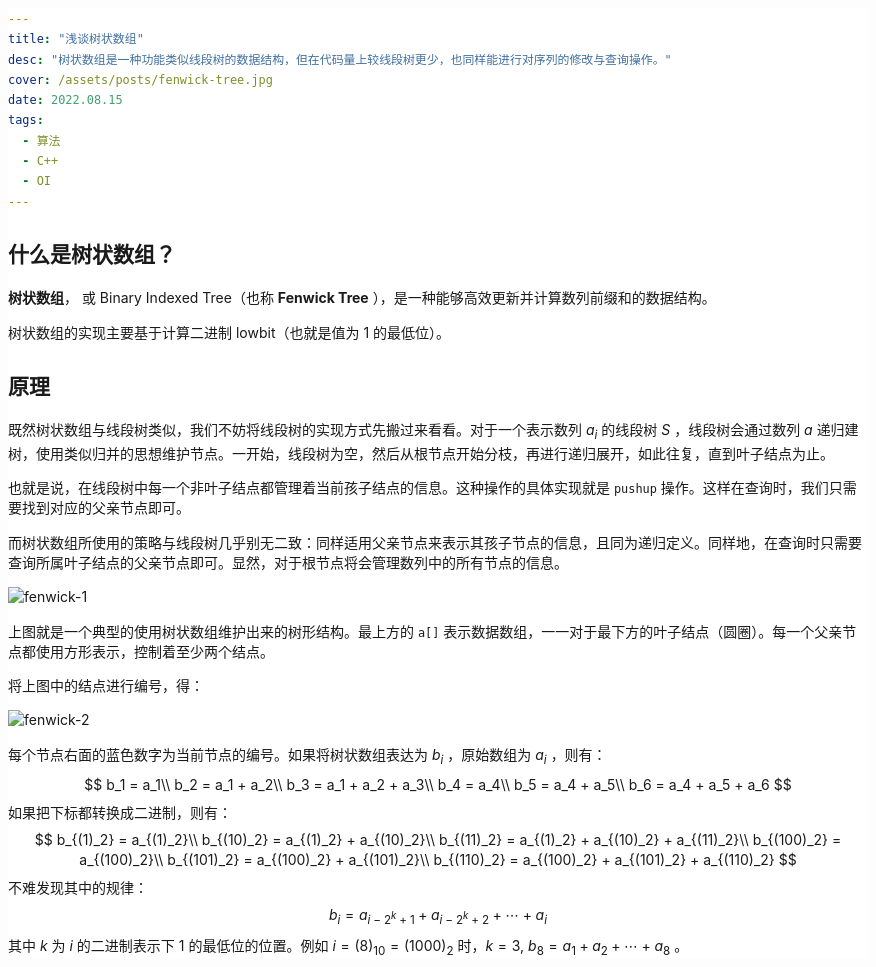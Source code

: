 ```yaml
---
title: "浅谈树状数组"
desc: "树状数组是一种功能类似线段树的数据结构，但在代码量上较线段树更少，也同样能进行对序列的修改与查询操作。"
cover: /assets/posts/fenwick-tree.jpg
date: 2022.08.15
tags:
  - 算法
  - C++
  - OI
---
```


## 什么是树状数组？

**树状数组**， 或 Binary Indexed Tree（也称 **Fenwick Tree** ），是一种能够高效更新并计算数列前缀和的数据结构。

树状数组的实现主要基于计算二进制 lowbit（也就是值为 $1$ 的最低位）。

## 原理

既然树状数组与线段树类似，我们不妨将线段树的实现方式先搬过来看看。对于一个表示数列 $a_i$ 的线段树 $S$ ，线段树会通过数列 $a$ 递归建树，使用类似归并的思想维护节点。一开始，线段树为空，然后从根节点开始分枝，再进行递归展开，如此往复，直到叶子结点为止。

也就是说，在线段树中每一个非叶子结点都管理着当前孩子结点的信息。这种操作的具体实现就是 `pushup` 操作。这样在查询时，我们只需要找到对应的父亲节点即可。

而树状数组所使用的策略与线段树几乎别无二致：同样适用父亲节点来表示其孩子节点的信息，且同为递归定义。同样地，在查询时只需要查询所属叶子结点的父亲节点即可。显然，对于根节点将会管理数列中的所有节点的信息。

![fenwick-1](https://blog.samzhangjy.com/assets/posts/fenwick-tree/fenwick-1.png)

上图就是一个典型的使用树状数组维护出来的树形结构。最上方的 `a[]` 表示数据数组，一一对于最下方的叶子结点（圆圈）。每一个父亲节点都使用方形表示，控制着至少两个结点。

将上图中的结点进行编号，得：

![fenwick-2](https://blog.samzhangjy.com/assets/posts/fenwick-tree/fenwick-2.png)

每个节点右面的蓝色数字为当前节点的编号。如果将树状数组表达为 $b_i$ ，原始数组为 $a_i$ ，则有：
$$
b_1 = a_1\\
b_2 = a_1 + a_2\\
b_3 = a_1 + a_2 + a_3\\
b_4 = a_4\\
b_5 = a_4 + a_5\\
b_6 = a_4 + a_5 + a_6
$$
如果把下标都转换成二进制，则有：
$$
b_{(1)_2} = a_{(1)_2}\\
b_{(10)_2} = a_{(1)_2} + a_{(10)_2}\\
b_{(11)_2} = a_{(1)_2} + a_{(10)_2} + a_{(11)_2}\\
b_{(100)_2} = a_{(100)_2}\\
b_{(101)_2} = a_{(100)_2} + a_{(101)_2}\\
b_{(110)_2} = a_{(100)_2} + a_{(101)_2} + a_{(110)_2}
$$
不难发现其中的规律：
$$
b_i = a_{i - 2^k + 1} + a_{i - 2^k + 2} + \cdots + a_i
$$
其中 $k$ 为 $i$ 的二进制表示下 $1$ 的最低位的位置。例如 $i = (8)_{10} = (1000)_2$ 时，$k = 3,\ b_8 = a_1 + a_2 + \cdots +a_8$ 。
